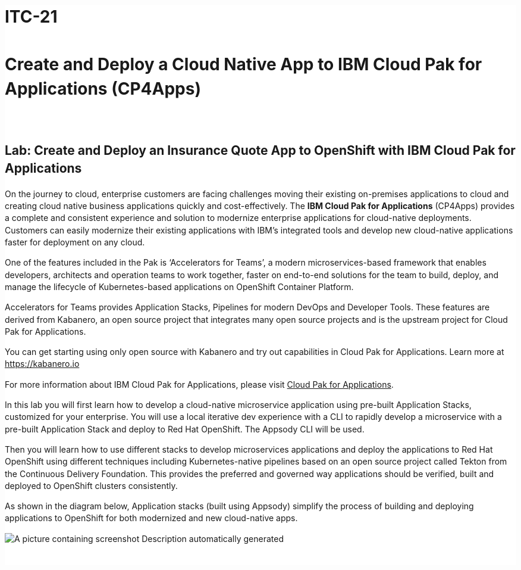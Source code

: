 # ITC-21

# Create and Deploy a Cloud Native App to IBM Cloud Pak for Applications (CP4Apps)

<br> 

## Lab: Create and Deploy an Insurance Quote App to OpenShift with IBM Cloud Pak for Applications

On the journey to cloud, enterprise customers are facing challenges
moving their existing on-premises applications to cloud and creating
cloud native business applications quickly and cost-effectively. The
**IBM Cloud Pak for Applications** (CP4Apps) provides a complete and
consistent experience and solution to modernize enterprise applications for cloud-native deployments. Customers can easily modernize their existing applications with IBM’s integrated tools and develop new cloud-native applications faster for deployment on any cloud.

One of the features included in the Pak is ‘Accelerators for Teams’, a modern microservices-based framework that enables developers, architects and operation teams to work together, faster on end-to-end solutions for the team to build, deploy, and manage the lifecycle of Kubernetes-based applications on OpenShift Container Platform.

Accelerators for Teams provides Application Stacks, Pipelines for modern DevOps and Developer Tools. These features are derived from Kabanero, an open source project that integrates many open source projects and is the upstream project for Cloud Pak for Applications.

You can get starting using only open source with Kabanero and try out
capabilities in Cloud Pak for Applications. Learn more at <https://kabanero.io>

For more information about IBM Cloud Pak for Applications, please visit [Cloud Pak for Applications](https://www.ibm.com/cloud/cloud-pak-for-applications).

In this lab you will first learn how to develop a cloud-native
microservice application using pre-built Application Stacks, customized for your enterprise. You will use a local iterative dev experience with a CLI to rapidly develop a microservice with a pre-built Application Stack and deploy to Red Hat OpenShift. The Appsody CLI will be used.

Then you will learn how to use different stacks to develop microservices applications and deploy the applications to Red Hat OpenShift using different techniques including Kubernetes-native
pipelines based on an open source project called Tekton from the
Continuous Delivery Foundation. This provides the preferred and governed way applications should be verified, built and deployed to OpenShift clusters consistently.

As shown in the diagram below, Application stacks (built using Appsody) simplify the process of building and deploying applications to OpenShift for both modernized and new cloud-native apps.

![A picture containing screenshot Description automatically
generated](./itc21/media/image2.png)

<br> 
